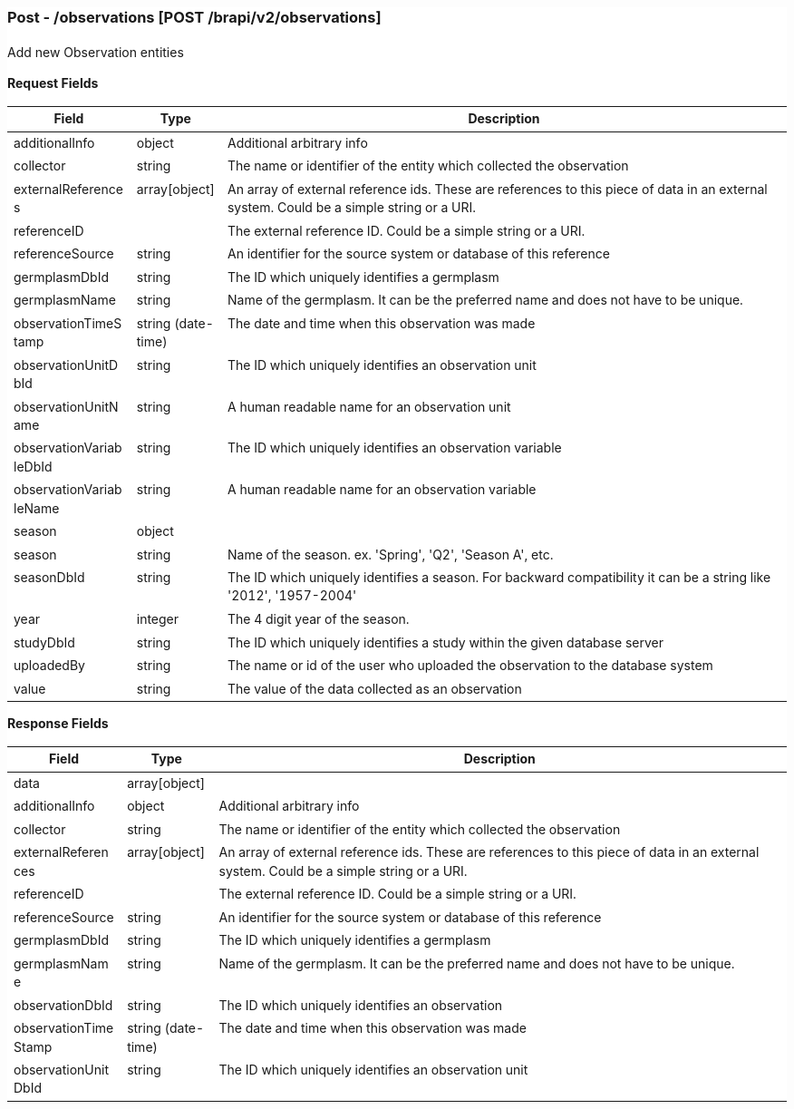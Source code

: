 
### Post - /observations [POST /brapi/v2/observations]

Add new Observation entities

**Request Fields** 

|Field|Type|Description|
|---|---|---| 
|additionalInfo|object|Additional arbitrary info|
|collector|string|The name or identifier of the entity which collected the observation|
|externalReferences|array[object]|An array of external reference ids. These are references to this piece of data in an external system. Could be a simple string or a URI.|
|referenceID||The external reference ID. Could be a simple string or a URI.|
|referenceSource|string|An identifier for the source system or database of this reference|
|germplasmDbId|string|The ID which uniquely identifies a germplasm|
|germplasmName|string|Name of the germplasm. It can be the preferred name and does not have to be unique.|
|observationTimeStamp|string (date-time)|The date and time when this observation was made|
|observationUnitDbId|string|The ID which uniquely identifies an observation unit|
|observationUnitName|string|A human readable name for an observation unit|
|observationVariableDbId|string|The ID which uniquely identifies an observation variable|
|observationVariableName|string|A human readable name for an observation variable|
|season|object||
|season|string|Name of the season. ex. 'Spring', 'Q2', 'Season A', etc.|
|seasonDbId|string|The ID which uniquely identifies a season. For backward compatibility it can be a string like '2012', '1957-2004'|
|year|integer|The 4 digit year of the season.|
|studyDbId|string|The ID which uniquely identifies a study within the given database server|
|uploadedBy|string|The name or id of the user who uploaded the observation to the database system|
|value|string|The value of the data collected as an observation|


**Response Fields** 

|Field|Type|Description|
|---|---|---| 
|data|array[object]||
|additionalInfo|object|Additional arbitrary info|
|collector|string|The name or identifier of the entity which collected the observation|
|externalReferences|array[object]|An array of external reference ids. These are references to this piece of data in an external system. Could be a simple string or a URI.|
|referenceID||The external reference ID. Could be a simple string or a URI.|
|referenceSource|string|An identifier for the source system or database of this reference|
|germplasmDbId|string|The ID which uniquely identifies a germplasm|
|germplasmName|string|Name of the germplasm. It can be the preferred name and does not have to be unique.|
|observationDbId|string|The ID which uniquely identifies an observation|
|observationTimeStamp|string (date-time)|The date and time when this observation was made|
|observationUnitDbId|string|The ID which uniquely identifies an observation unit|